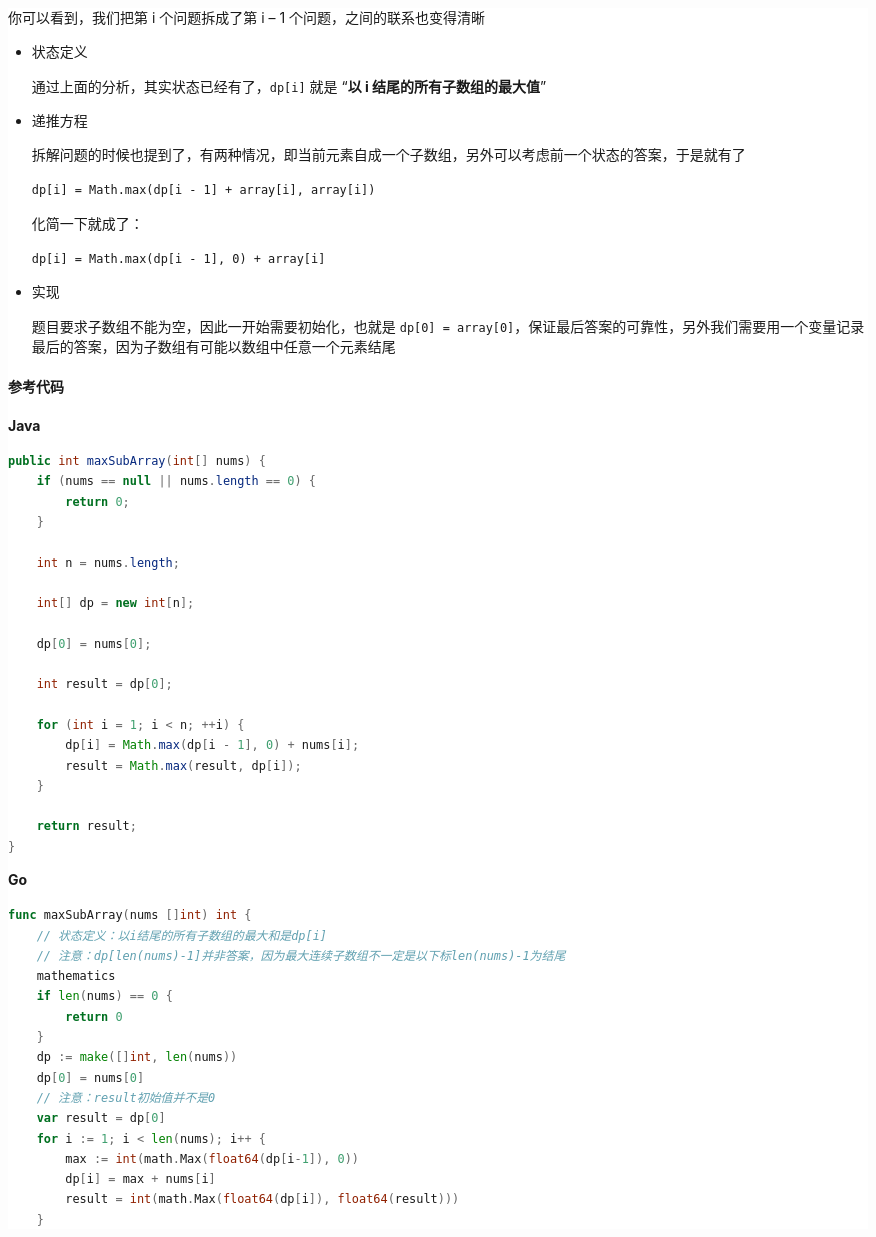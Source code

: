   你可以看到，我们把第 i 个问题拆成了第 i – 1 个问题，之间的联系也变得清晰

- 状态定义

  通过上面的分析，其实状态已经有了，`dp[i]` 就是 “**以 i 结尾的所有子数组的最大值**”

- 递推方程

  拆解问题的时候也提到了，有两种情况，即当前元素自成一个子数组，另外可以考虑前一个状态的答案，于是就有了

  ```
  dp[i] = Math.max(dp[i - 1] + array[i], array[i])
  ```

  化简一下就成了：

  ```
  dp[i] = Math.max(dp[i - 1], 0) + array[i]
  ```

- 实现

  题目要求子数组不能为空，因此一开始需要初始化，也就是 `dp[0] = array[0]`，保证最后答案的可靠性，另外我们需要用一个变量记录最后的答案，因为子数组有可能以数组中任意一个元素结尾

#### 参考代码

**Java**

```java
public int maxSubArray(int[] nums) {
    if (nums == null || nums.length == 0) {
        return 0;
    }

    int n = nums.length;

    int[] dp = new int[n];

    dp[0] = nums[0];

    int result = dp[0];

    for (int i = 1; i < n; ++i) {
        dp[i] = Math.max(dp[i - 1], 0) + nums[i];
        result = Math.max(result, dp[i]);
    }

    return result;
}
```

**Go**

```go
func maxSubArray(nums []int) int {
    // 状态定义：以i结尾的所有子数组的最大和是dp[i]
    // 注意：dp[len(nums)-1]并非答案，因为最大连续子数组不一定是以下标len(nums)-1为结尾
    mathematics
    if len(nums) == 0 {
        return 0
    }
    dp := make([]int, len(nums))
    dp[0] = nums[0]
    // 注意：result初始值并不是0
    var result = dp[0]
    for i := 1; i < len(nums); i++ {
        max := int(math.Max(float64(dp[i-1]), 0))
        dp[i] = max + nums[i]
        result = int(math.Max(float64(dp[i]), float64(result)))
    }

```